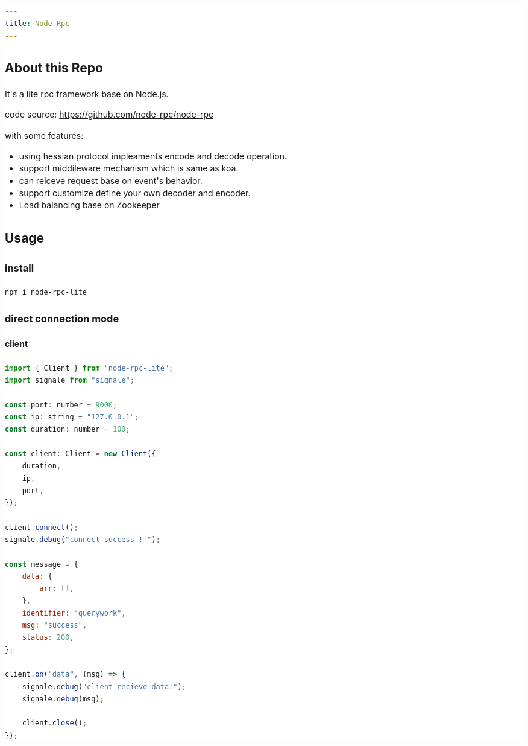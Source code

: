 ```yaml
---
title: Node Rpc
---
```


## About this Repo

It's a lite rpc framework base on Node.js. 

code source: https://github.com/node-rpc/node-rpc

with some features:
* using hessian protocol impleaments encode and decode operation.
* support middileware mechanism which is same as koa.
* can reiceve request base on event's behavior.
* support customize define your own decoder and encoder.
* Load balancing base on Zookeeper

## Usage

### install

```
npm i node-rpc-lite
```

### direct connection mode

#### client

``` js
import { Client } from "node-rpc-lite";
import signale from "signale";

const port: number = 9000;
const ip: string = "127.0.0.1";
const duration: number = 100;

const client: Client = new Client({
    duration,
    ip,
    port,
});

client.connect();
signale.debug("connect success !!");

const message = {
    data: {
        arr: [],
    },
    identifier: "querywork",
    msg: "success",
    status: 200,
};

client.on("data", (msg) => {
    signale.debug("client recieve data:");
    signale.debug(msg);

    client.close();
});

```